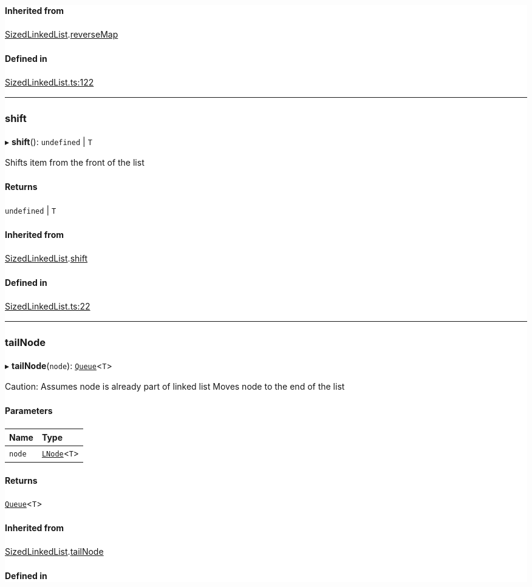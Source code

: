 #### Inherited from

[SizedLinkedList](SizedLinkedList.SizedLinkedList-1.md).[reverseMap](SizedLinkedList.SizedLinkedList-1.md#reversemap)

#### Defined in

[SizedLinkedList.ts:122](https://github.com/zimmed/prefab/blob/5b06828/src/SizedLinkedList.ts#L122)

___

### shift

▸ **shift**(): `undefined` \| `T`

Shifts item from the front of the list

#### Returns

`undefined` \| `T`

#### Inherited from

[SizedLinkedList](SizedLinkedList.SizedLinkedList-1.md).[shift](SizedLinkedList.SizedLinkedList-1.md#shift)

#### Defined in

[SizedLinkedList.ts:22](https://github.com/zimmed/prefab/blob/5b06828/src/SizedLinkedList.ts#L22)

___

### tailNode

▸ **tailNode**(`node`): [`Queue`](Queue.Queue-1.md)<`T`\>

Caution: Assumes node is already part of linked list
Moves node to the end of the list

#### Parameters

| Name | Type |
| :------ | :------ |
| `node` | [`LNode`](../modules/LinkedList.md#lnode)<`T`\> |

#### Returns

[`Queue`](Queue.Queue-1.md)<`T`\>

#### Inherited from

[SizedLinkedList](SizedLinkedList.SizedLinkedList-1.md).[tailNode](SizedLinkedList.SizedLinkedList-1.md#tailnode)

#### Defined in
